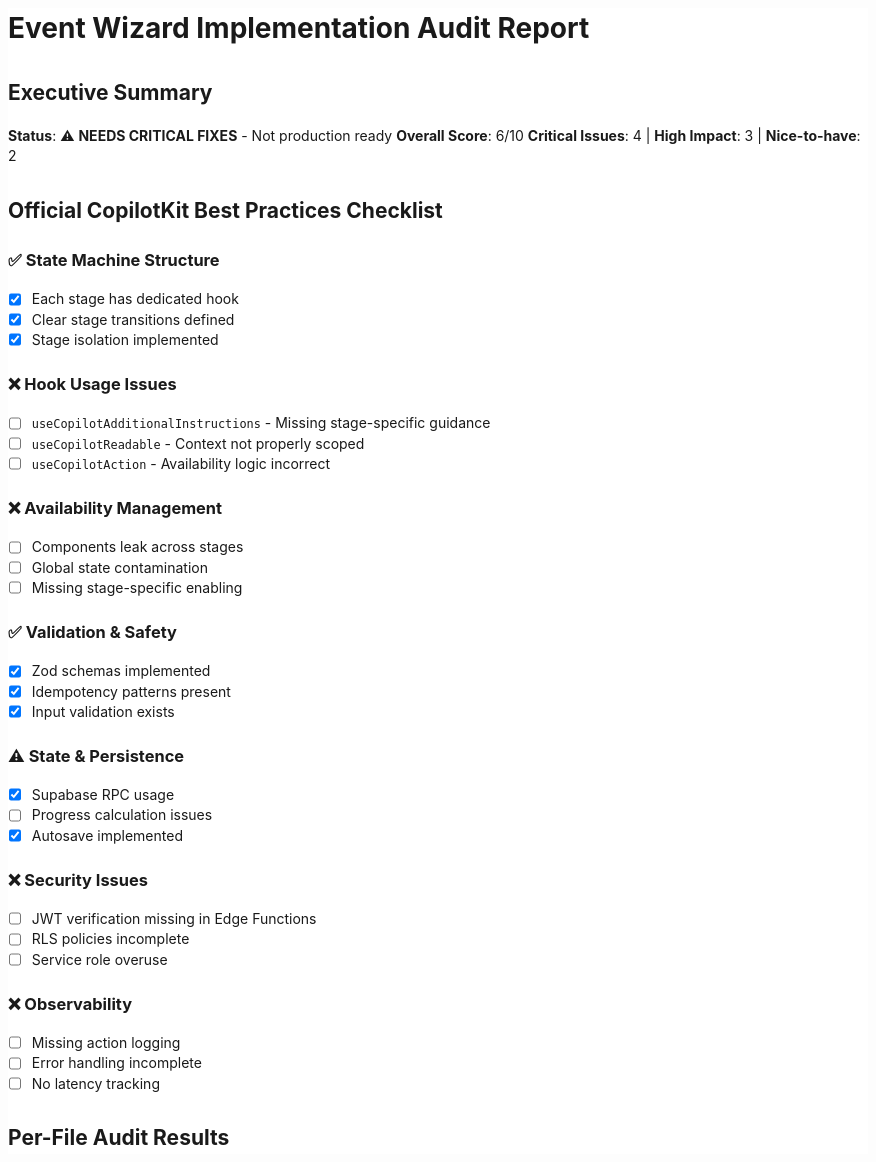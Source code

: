 # Event Wizard Implementation Audit Report

## Executive Summary
**Status**: ⚠️ **NEEDS CRITICAL FIXES** - Not production ready
**Overall Score**: 6/10
**Critical Issues**: 4 | **High Impact**: 3 | **Nice-to-have**: 2

## Official CopilotKit Best Practices Checklist

### ✅ State Machine Structure
- [x] Each stage has dedicated hook
- [x] Clear stage transitions defined
- [x] Stage isolation implemented

### ❌ Hook Usage Issues
- [ ] `useCopilotAdditionalInstructions` - Missing stage-specific guidance
- [ ] `useCopilotReadable` - Context not properly scoped
- [ ] `useCopilotAction` - Availability logic incorrect

### ❌ Availability Management
- [ ] Components leak across stages
- [ ] Global state contamination
- [ ] Missing stage-specific enabling

### ✅ Validation & Safety
- [x] Zod schemas implemented
- [x] Idempotency patterns present
- [x] Input validation exists

### ⚠️ State & Persistence
- [x] Supabase RPC usage
- [ ] Progress calculation issues
- [x] Autosave implemented

### ❌ Security Issues
- [ ] JWT verification missing in Edge Functions
- [ ] RLS policies incomplete
- [ ] Service role overuse

### ❌ Observability
- [ ] Missing action logging
- [ ] Error handling incomplete
- [ ] No latency tracking

## Per-File Audit Results
